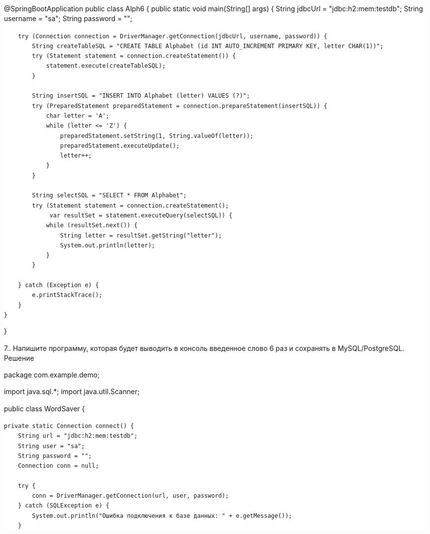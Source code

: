 @SpringBootApplication
public class Alph6 {
    public static void main(String[] args) {
        String jdbcUrl = "jdbc:h2:mem:testdb";
        String username = "sa";
        String password = "";

        try (Connection connection = DriverManager.getConnection(jdbcUrl, username, password)) {
            String createTableSQL = "CREATE TABLE Alphabet (id INT AUTO_INCREMENT PRIMARY KEY, letter CHAR(1))";
            try (Statement statement = connection.createStatement()) {
                statement.execute(createTableSQL);
            }

            String insertSQL = "INSERT INTO Alphabet (letter) VALUES (?)";
            try (PreparedStatement preparedStatement = connection.prepareStatement(insertSQL)) {
                char letter = 'A';
                while (letter <= 'Z') {
                    preparedStatement.setString(1, String.valueOf(letter));
                    preparedStatement.executeUpdate();
                    letter++;
                }
            }

            String selectSQL = "SELECT * FROM Alphabet";
            try (Statement statement = connection.createStatement();
                 var resultSet = statement.executeQuery(selectSQL)) {
                while (resultSet.next()) {
                    String letter = resultSet.getString("letter");
                    System.out.println(letter);
                }
            }

        } catch (Exception e) {
            e.printStackTrace();
        }
    }
}

7.. Напишите программу, которая будет выводить в консоль введенное слово 6 раз и сохранять в MySQL/PostgreSQL. Решение

package com.example.demo;

import java.sql.*;
import java.util.Scanner;

public class WordSaver {

    private static Connection connect() {
        String url = "jdbc:h2:mem:testdb";
        String user = "sa";
        String password = "";
        Connection conn = null;

        try {
            conn = DriverManager.getConnection(url, user, password);
        } catch (SQLException e) {
            System.out.println("Ошибка подключения к базе данных: " + e.getMessage());
        }
